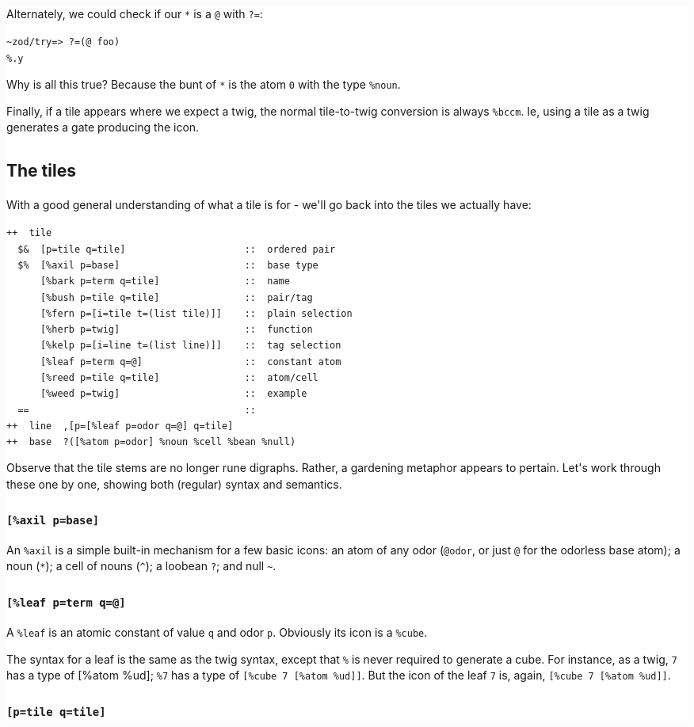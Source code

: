 Alternately, we could check if our `*` is a `@` with `?=`:

    ~zod/try=> ?=(@ foo)
    %.y

Why is all this true? Because the bunt of `*` is the atom `0` with the
type `%noun`.

Finally, if a tile appears where we expect a twig, the normal
tile-to-twig conversion is always `%bccm`. Ie, using a tile as a twig
generates a gate producing the icon.

The tiles
---------

With a good general understanding of what a tile is for - we'll go back
into the tiles we actually have:

    ++  tile  
      $&  [p=tile q=tile]                     ::  ordered pair
      $%  [%axil p=base]                      ::  base type
          [%bark p=term q=tile]               ::  name
          [%bush p=tile q=tile]               ::  pair/tag
          [%fern p=[i=tile t=(list tile)]]    ::  plain selection
          [%herb p=twig]                      ::  function
          [%kelp p=[i=line t=(list line)]]    ::  tag selection
          [%leaf p=term q=@]                  ::  constant atom
          [%reed p=tile q=tile]               ::  atom/cell
          [%weed p=twig]                      ::  example
      ==                                      ::
    ++  line  ,[p=[%leaf p=odor q=@] q=tile]
    ++  base  ?([%atom p=odor] %noun %cell %bean %null)

Observe that the tile stems are no longer rune digraphs. Rather, a
gardening metaphor appears to pertain. Let's work through these one by
one, showing both (regular) syntax and semantics.

### `[%axil p=base]`

An `%axil` is a simple built-in mechanism for a few basic icons: an atom
of any odor (`@odor`, or just `@` for the odorless base atom); a noun
(`*`); a cell of nouns (`^`); a loobean `?`; and null `~`.

### `[%leaf p=term q=@]`

A `%leaf` is an atomic constant of value `q` and odor `p`. Obviously its
icon is a `%cube`.

The syntax for a leaf is the same as the twig syntax, except that `%` is
never required to generate a cube. For instance, as a twig, `7` has a
type of [%atom %ud]; `%7` has a type of `[%cube 7 [%atom %ud]]`. But the
icon of the leaf `7` is, again, `[%cube 7 [%atom %ud]]`.

### `[p=tile q=tile]`
